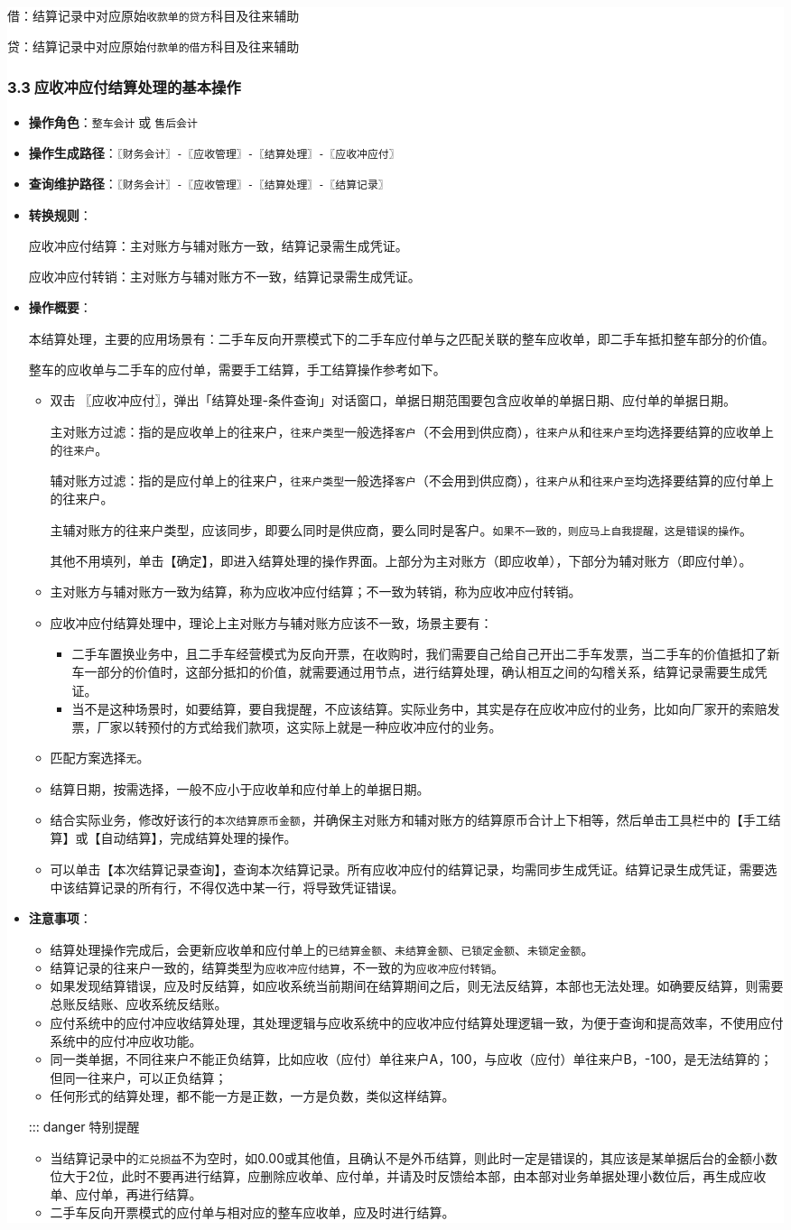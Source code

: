   借：结算记录中对应原始`收款单的贷方`科目及往来辅助

  贷：结算记录中对应原始`付款单的借方`科目及往来辅助

### 3.3 应收冲应付结算处理的基本操作

- **操作角色**：`整车会计` 或 `售后会计`

- **操作生成路径**：`〖财务会计〗-〖应收管理〗-〖结算处理〗-〖应收冲应付〗`

- **查询维护路径**：`〖财务会计〗-〖应收管理〗-〖结算处理〗-〖结算记录〗`

- **转换规则**：

  应收冲应付结算：主对账方与辅对账方一致，结算记录需生成凭证。

  应收冲应付转销：主对账方与辅对账方不一致，结算记录需生成凭证。

- **操作概要**：

  本结算处理，主要的应用场景有：二手车反向开票模式下的二手车应付单与之匹配关联的整车应收单，即二手车抵扣整车部分的价值。

  整车的应收单与二手车的应付单，需要手工结算，手工结算操作参考如下。

  - 双击 〖应收冲应付〗，弹出「结算处理-条件查询」对话窗口，单据日期范围要包含应收单的单据日期、应付单的单据日期。

    主对账方过滤：指的是应收单上的往来户，`往来户类型`一般选择`客户`（不会用到供应商），`往来户从`和`往来户至`均选择要结算的应收单上的`往来户`。

    辅对账方过滤：指的是应付单上的往来户，`往来户类型`一般选择`客户`（不会用到供应商），`往来户从`和`往来户至`均选择要结算的应付单上的往来户。

    主辅对账方的往来户类型，应该同步，即要么同时是供应商，要么同时是客户。`如果不一致的，则应马上自我提醒，这是错误的操作`。

    其他不用填列，单击【确定】，即进入结算处理的操作界面。上部分为主对账方（即应收单），下部分为辅对账方（即应付单）。

  - 主对账方与辅对账方一致为结算，称为应收冲应付结算；不一致为转销，称为应收冲应付转销。

  - 应收冲应付结算处理中，理论上主对账方与辅对账方应该不一致，场景主要有：

    - 二手车置换业务中，且二手车经营模式为反向开票，在收购时，我们需要自己给自己开出二手车发票，当二手车的价值抵扣了新车一部分的价值时，这部分抵扣的价值，就需要通过用节点，进行结算处理，确认相互之间的勾稽关系，结算记录需要生成凭证。
    - 当不是这种场景时，如要结算，要自我提醒，不应该结算。实际业务中，其实是存在应收冲应付的业务，比如向厂家开的索赔发票，厂家以转预付的方式给我们款项，这实际上就是一种应收冲应付的业务。

  - 匹配方案选择`无`。

  - 结算日期，按需选择，一般不应小于应收单和应付单上的单据日期。

  - 结合实际业务，修改好该行的`本次结算原币金额`，并确保主对账方和辅对账方的结算原币合计上下相等，然后单击工具栏中的【手工结算】或【自动结算】，完成结算处理的操作。

  - 可以单击【本次结算记录查询】，查询本次结算记录。所有应收冲应付的结算记录，均需同步生成凭证。结算记录生成凭证，需要选中该结算记录的所有行，不得仅选中某一行，将导致凭证错误。

- **注意事项**：

  - 结算处理操作完成后，会更新应收单和应付单上的`已结算金额`、`未结算金额`、`已锁定金额`、`未锁定金额`。
  - 结算记录的往来户一致的，结算类型为`应收冲应付结算`，不一致的为`应收冲应付转销`。
  - 如果发现结算错误，应及时反结算，如应收系统当前期间在结算期间之后，则无法反结算，本部也无法处理。如确要反结算，则需要总账反结账、应收系统反结账。
  - 应付系统中的应付冲应收结算处理，其处理逻辑与应收系统中的应收冲应付结算处理逻辑一致，为便于查询和提高效率，不使用应付系统中的应付冲应收功能。
  - 同一类单据，不同往来户不能正负结算，比如应收（应付）单往来户A，100，与应收（应付）单往来户B，-100，是无法结算的；但同一往来户，可以正负结算；
  - 任何形式的结算处理，都不能一方是正数，一方是负数，类似这样结算。

  ::: danger 特别提醒

  - 当结算记录中的`汇兑损益`不为空时，如0.00或其他值，且确认不是外币结算，则此时一定是错误的，其应该是某单据后台的金额小数位大于2位，此时不要再进行结算，应删除应收单、应付单，并请及时反馈给本部，由本部对业务单据处理小数位后，再生成应收单、应付单，再进行结算。
  - 二手车反向开票模式的应付单与相对应的整车应收单，应及时进行结算。
